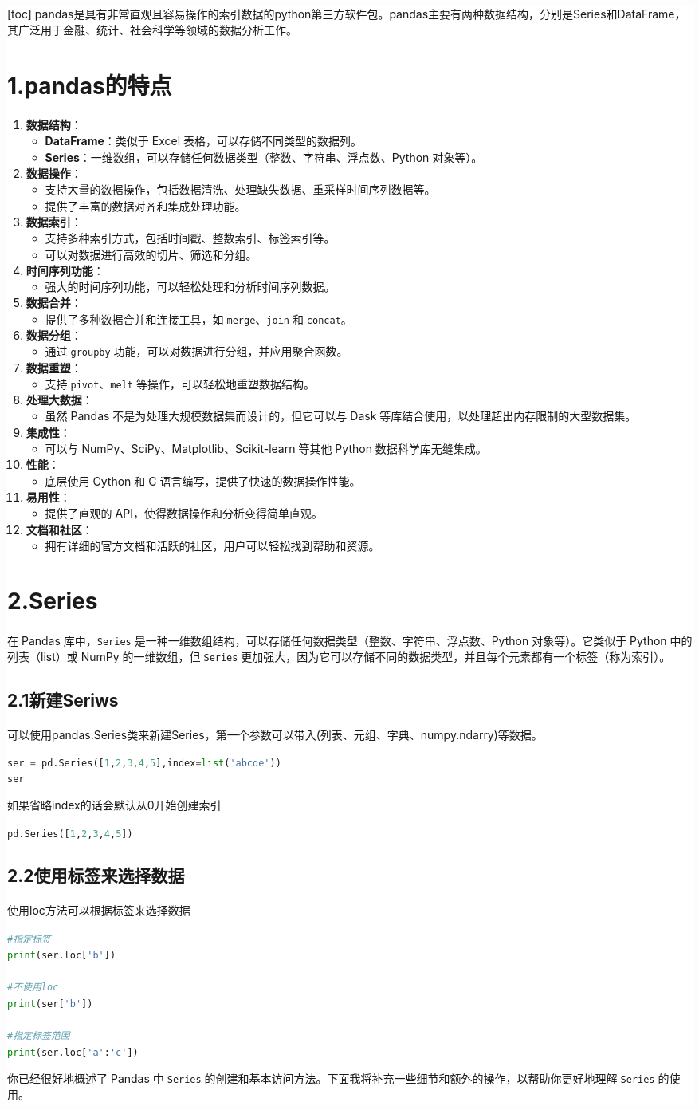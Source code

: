 [toc]
pandas是具有非常直观且容易操作的索引数据的python第三方软件包。pandas主要有两种数据结构，分别是Series和DataFrame，其广泛用于金融、统计、社会科学等领域的数据分析工作。
# 1.pandas的特点
1. **数据结构**：
    - **DataFrame**：类似于 Excel 表格，可以存储不同类型的数据列。
    - **Series**：一维数组，可以存储任何数据类型（整数、字符串、浮点数、Python 对象等）。
2. **数据操作**：
    - 支持大量的数据操作，包括数据清洗、处理缺失数据、重采样时间序列数据等。
    - 提供了丰富的数据对齐和集成处理功能。
3. **数据索引**：
    - 支持多种索引方式，包括时间戳、整数索引、标签索引等。
    - 可以对数据进行高效的切片、筛选和分组。
4. **时间序列功能**：
    - 强大的时间序列功能，可以轻松处理和分析时间序列数据。
5. **数据合并**：
    - 提供了多种数据合并和连接工具，如 `merge`、`join` 和 `concat`。
6. **数据分组**：
    - 通过 `groupby` 功能，可以对数据进行分组，并应用聚合函数。
7. **数据重塑**：
    - 支持 `pivot`、`melt` 等操作，可以轻松地重塑数据结构。
8. **处理大数据**：
    - 虽然 Pandas 不是为处理大规模数据集而设计的，但它可以与 Dask 等库结合使用，以处理超出内存限制的大型数据集。
9. **集成性**：
    - 可以与 NumPy、SciPy、Matplotlib、Scikit-learn 等其他 Python 数据科学库无缝集成。
10. **性能**：
    - 底层使用 Cython 和 C 语言编写，提供了快速的数据操作性能。
11. **易用性**：
    - 提供了直观的 API，使得数据操作和分析变得简单直观。
12. **文档和社区**：
    - 拥有详细的官方文档和活跃的社区，用户可以轻松找到帮助和资源。

# 2.Series
在 Pandas 库中，`Series` 是一种一维数组结构，可以存储任何数据类型（整数、字符串、浮点数、Python 对象等）。它类似于 Python 中的列表（list）或 NumPy 的一维数组，但 `Series` 更加强大，因为它可以存储不同的数据类型，并且每个元素都有一个标签（称为索引）。
## 2.1新建Seriws
可以使用pandas.Series类来新建Series，第一个参数可以带入(列表、元组、字典、numpy.ndarry)等数据。
```python
ser = pd.Series([1,2,3,4,5],index=list('abcde'))  
ser
```

如果省略index的话会默认从0开始创建索引
```python
pd.Series([1,2,3,4,5])
```
## 2.2使用标签来选择数据
使用loc方法可以根据标签来选择数据
```python
#指定标签  
print(ser.loc['b'])  
  
#不使用loc  
print(ser['b'])  
  
#指定标签范围  
print(ser.loc['a':'c'])
```
你已经很好地概述了 Pandas 中 `Series` 的创建和基本访问方法。下面我将补充一些细节和额外的操作，以帮助你更好地理解 `Series` 的使用。
